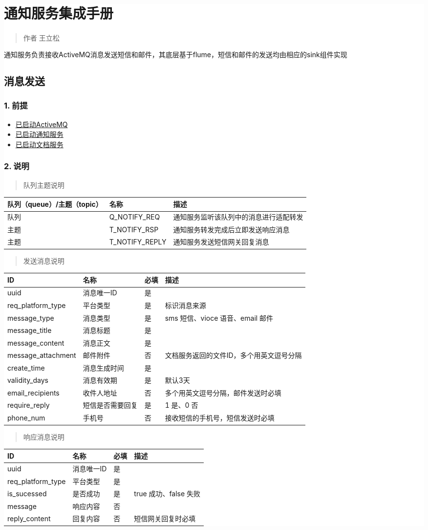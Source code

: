 # 通知服务集成手册

> 作者 王立松

通知服务负责接收ActiveMQ消息发送短信和邮件，其底层基于flume，短信和邮件的发送均由相应的sink组件实现

## 消息发送

### 1. 前提

- [已启动ActiveMQ](../../middleware/ActiveMQ.md)
- [已启动通知服务](../../iplatform-common/NotifyService.md)
- [已启动文档服务](../../iplatform-common/DfssService.md)

### 2. 说明

> 队列主题说明

| 队列（queue）/主题（topic） | 名称           | 描述                                   |
| :-------------------------- | :------------- | :------------------------------------- |
| 队列                        | Q_NOTIFY_REQ   | 通知服务监听该队列中的消息进行适配转发 |
| 主题                        | T_NOTIFY_RSP   | 通知服务转发完成后立即发送响应消息     |
| 主题                        | T_NOTIFY_REPLY | 通知服务发送短信网关回复消息           |

> 发送消息说明

| ID                 | 名称             | 必填 | 描述                                     |
| :----------------- | :--------------- | :--- | :--------------------------------------- |
| uuid               | 消息唯一ID       | 是   |                                          |
| req_platform_type  | 平台类型         | 是   | 标识消息来源                             |
| message_type       | 消息类型         | 是   | sms 短信、vioce 语音、email 邮件         |
| message_title      | 消息标题         | 是   |                                          |
| message_content    | 消息正文         | 是   |                                          |
| message_attachment | 邮件附件         | 否   | 文档服务返回的文件ID，多个用英文逗号分隔 |
| create_time        | 消息生成时间     | 是   |                                          |
| validity_days      | 消息有效期       | 是   | 默认3天                                  |
| email_recipients   | 收件人地址       | 否   | 多个用英文逗号分隔，邮件发送时必填       |
| require_reply      | 短信是否需要回复 | 是   | 1 是、0 否                               |
| phone_num          | 手机号           | 否   | 接收短信的手机号，短信发送时必填         |

> 响应消息说明

| ID                | 名称       | 必填 | 描述                  |
| :---------------- | :--------- | :--- | :-------------------- |
| uuid              | 消息唯一ID | 是   |                       |
| req_platform_type | 平台类型   | 是   |                       |
| is_sucessed       | 是否成功   | 是   | true 成功、false 失败 |
| message           | 响应内容   | 否   |                       |
| reply_content     | 回复内容   | 否   | 短信网关回复时必填    |
